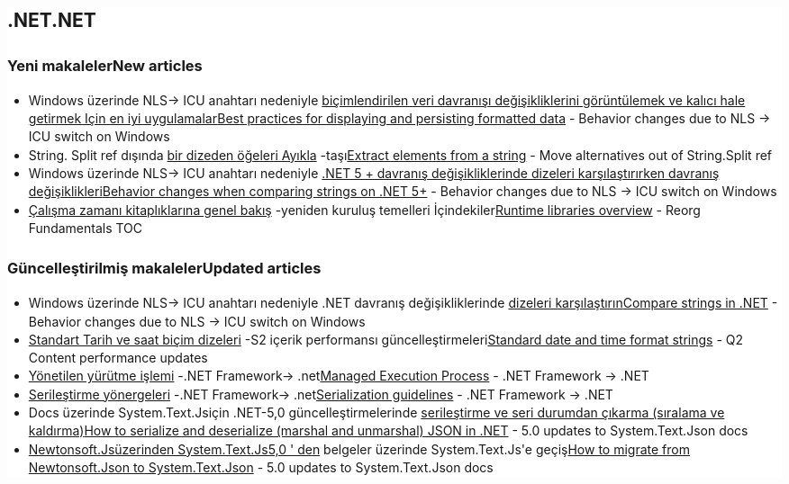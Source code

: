 ## <a name="net"></a><span data-ttu-id="1ee88-246">.NET</span><span class="sxs-lookup"><span data-stu-id="1ee88-246">.NET</span></span>

### <a name="new-articles"></a><span data-ttu-id="1ee88-247">Yeni makaleler</span><span class="sxs-lookup"><span data-stu-id="1ee88-247">New articles</span></span>

- <span data-ttu-id="1ee88-248">Windows üzerinde NLS-> ICU anahtarı nedeniyle [biçimlendirilen veri davranışı değişikliklerini görüntülemek ve kalıcı hale getirmek Için en iyi uygulamalar](../standard/base-types/best-practices-display-data)</span><span class="sxs-lookup"><span data-stu-id="1ee88-248">[Best practices for displaying and persisting formatted data](../standard/base-types/best-practices-display-data) - Behavior changes due to NLS -> ICU switch on Windows</span></span>
- <span data-ttu-id="1ee88-249">String. Split ref dışında [bir dizeden öğeleri Ayıkla](../standard/base-types/parse-strings) -taşı</span><span class="sxs-lookup"><span data-stu-id="1ee88-249">[Extract elements from a string](../standard/base-types/parse-strings) - Move alternatives out of String.Split ref</span></span>
- <span data-ttu-id="1ee88-250">Windows üzerinde NLS-> ICU anahtarı nedeniyle [.NET 5 + davranış değişikliklerinde dizeleri karşılaştırırken davranış değişiklikleri](../standard/base-types/string-comparison-net-5-plus)</span><span class="sxs-lookup"><span data-stu-id="1ee88-250">[Behavior changes when comparing strings on .NET 5+](../standard/base-types/string-comparison-net-5-plus) - Behavior changes due to NLS -> ICU switch on Windows</span></span>
- <span data-ttu-id="1ee88-251">[Çalışma zamanı kitaplıklarına genel bakış](../standard/runtime-libraries-overview) -yeniden kuruluş temelleri İçindekiler</span><span class="sxs-lookup"><span data-stu-id="1ee88-251">[Runtime libraries overview](../standard/runtime-libraries-overview) - Reorg Fundamentals TOC</span></span>

### <a name="updated-articles"></a><span data-ttu-id="1ee88-252">Güncelleştirilmiş makaleler</span><span class="sxs-lookup"><span data-stu-id="1ee88-252">Updated articles</span></span>

- <span data-ttu-id="1ee88-253">Windows üzerinde NLS-> ICU anahtarı nedeniyle .NET davranış değişikliklerinde [dizeleri karşılaştırın](../standard/base-types/comparing)</span><span class="sxs-lookup"><span data-stu-id="1ee88-253">[Compare strings in .NET](../standard/base-types/comparing) - Behavior changes due to NLS -> ICU switch on Windows</span></span>
- <span data-ttu-id="1ee88-254">[Standart Tarih ve saat biçim dizeleri](../standard/base-types/standard-date-and-time-format-strings) -S2 içerik performansı güncelleştirmeleri</span><span class="sxs-lookup"><span data-stu-id="1ee88-254">[Standard date and time format strings](../standard/base-types/standard-date-and-time-format-strings) - Q2 Content performance updates</span></span>
- <span data-ttu-id="1ee88-255">[Yönetilen yürütme işlemi](../standard/managed-execution-process) -.NET Framework-> .net</span><span class="sxs-lookup"><span data-stu-id="1ee88-255">[Managed Execution Process](../standard/managed-execution-process) - .NET Framework -> .NET</span></span>
- <span data-ttu-id="1ee88-256">[Serileştirme yönergeleri](../standard/serialization/serialization-guidelines) -.NET Framework-> .net</span><span class="sxs-lookup"><span data-stu-id="1ee88-256">[Serialization guidelines](../standard/serialization/serialization-guidelines) - .NET Framework -> .NET</span></span>
- <span data-ttu-id="1ee88-257">Docs üzerinde System.Text.Jsiçin .NET-5,0 güncelleştirmelerinde [serileştirme ve seri durumdan çıkarma (sıralama ve kaldırma)](../standard/serialization/system-text-json-how-to)</span><span class="sxs-lookup"><span data-stu-id="1ee88-257">[How to serialize and deserialize (marshal and unmarshal) JSON in .NET](../standard/serialization/system-text-json-how-to) - 5.0 updates to System.Text.Json docs</span></span>
- <span data-ttu-id="1ee88-258">[Newtonsoft.Jsüzerinden System.Text.Js5,0 ' den](../standard/serialization/system-text-json-migrate-from-newtonsoft-how-to) belgeler üzerinde System.Text.Js'e geçiş</span><span class="sxs-lookup"><span data-stu-id="1ee88-258">[How to migrate from Newtonsoft.Json to System.Text.Json](../standard/serialization/system-text-json-migrate-from-newtonsoft-how-to) - 5.0 updates to System.Text.Json docs</span></span>
